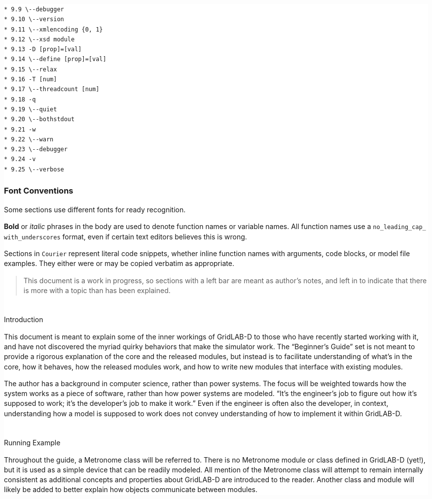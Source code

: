     * 9.9 \--debugger
    * 9.10 \--version
    * 9.11 \--xmlencoding {0, 1}
    * 9.12 \--xsd module
    * 9.13 -D [prop]=[val]
    * 9.14 \--define [prop]=[val]
    * 9.15 \--relax
    * 9.16 -T [num]
    * 9.17 \--threadcount [num]
    * 9.18 -q
    * 9.19 \--quiet
    * 9.20 \--bothstdout
    * 9.21 -w
    * 9.22 \--warn
    * 9.23 \--debugger
    * 9.24 -v
    * 9.25 \--verbose
### Font Conventions

Some sections use different fonts for ready recognition. 

**Bold** or _italic_ phrases in the body are used to denote function names or variable names. All function names use a `no_leading_cap_with_underscores` format, even if certain text editors believes this is wrong. 

Sections in `Courier` represent literal code snippets, whether inline function names with arguments, code blocks, or model file examples. They either were or may be copied verbatim as appropriate. 

>This document is a work in progress, so sections with a left bar are meant as author’s notes, and left in to indicate that there is more with a topic than has been explained. 

# 

Introduction

This document is meant to explain some of the inner workings of GridLAB-D to those who have recently started working with it, and have not discovered the myriad quirky behaviors that make the simulator work. The “Beginner’s Guide” set is not meant to provide a rigorous explanation of the core and the released modules, but instead is to facilitate understanding of what’s in the core, how it behaves, how the released modules work, and how to write new modules that interface with existing modules. 

The author has a background in computer science, rather than power systems. The focus will be weighted towards how the system works as a piece of software, rather than how power systems are modeled. “It’s the engineer’s job to figure out how it’s supposed to work; it’s the developer’s job to make it work.” Even if the engineer is often also the developer, in context, understanding how a model is supposed to work does not convey understanding of how to implement it within GridLAB-D. 

# 

Running Example

Throughout the guide, a Metronome class will be referred to. There is no Metronome module or class defined in GridLAB-D (yet!), but it is used as a simple device that can be readily modeled. All mention of the Metronome class will attempt to remain internally consistent as additional concepts and properties about GridLAB-D are introduced to the reader. Another class and module will likely be added to better explain how objects communicate between modules. 
